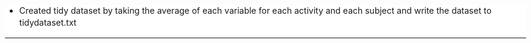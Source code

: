 -   Created tidy dataset by taking the average of each variable for each activity and each subject and write the dataset to tidydataset.txt

------------------------------------------------------------------------
